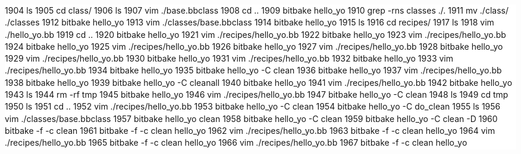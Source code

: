  1904  ls
 1905  cd class/
 1906  ls
 1907  vim ./base.bbclass 
 1908  cd ..
 1909  bitbake hello_yo
 1910  grep -rns classes ./.
 1911  mv ./class/ ./classes
 1912  bitbake hello_yo
 1913  vim ./classes/base.bbclass 
 1914  bitbake hello_yo
 1915  ls
 1916  cd recipes/
 1917  ls
 1918  vim ./hello_yo.bb 
 1919  cd ..
 1920  bitbake hello_yo
 1921  vim ./recipes/hello_yo.bb 
 1922  bitbake hello_yo
 1923  vim ./recipes/hello_yo.bb 
 1924  bitbake hello_yo
 1925  vim ./recipes/hello_yo.bb 
 1926  bitbake hello_yo
 1927  vim ./recipes/hello_yo.bb 
 1928  bitbake hello_yo
 1929  vim ./recipes/hello_yo.bb 
 1930  bitbake hello_yo
 1931  vim ./recipes/hello_yo.bb 
 1932  bitbake hello_yo
 1933  vim ./recipes/hello_yo.bb 
 1934  bitbake hello_yo
 1935  bitbake hello_yo -C clean
 1936  bitbake hello_yo
 1937  vim ./recipes/hello_yo.bb 
 1938  bitbake hello_yo
 1939  bitbake hello_yo -C cleanall
 1940  bitbake hello_yo 
 1941  vim ./recipes/hello_yo.bb 
 1942  bitbake hello_yo 
 1943  ls
 1944  rm -rf tmp
 1945  bitbake hello_yo 
 1946  vim ./recipes/hello_yo.bb 
 1947  bitbake hello_yo -C clean
 1948  ls
 1949  cd tmp
 1950  ls
 1951  cd ..
 1952  vim ./recipes/hello_yo.bb 
 1953  bitbake hello_yo -C clean
 1954  bitbake  hello_yo -C do_clean
 1955  ls
 1956  vim ./classes/base.bbclass 
 1957  bitbake  hello_yo clean
 1958  bitbake  hello_yo -C clean
 1959  bitbake  hello_yo -C clean -D
 1960  bitbake -f -c clean
 1961  bitbake -f -c clean hello_yo
 1962  vim ./recipes/hello_yo.bb 
 1963  bitbake -f -c clean hello_yo
 1964  vim ./recipes/hello_yo.bb 
 1965  bitbake -f -c clean hello_yo
 1966  vim ./recipes/hello_yo.bb 
 1967  bitbake -f -c clean hello_yo
